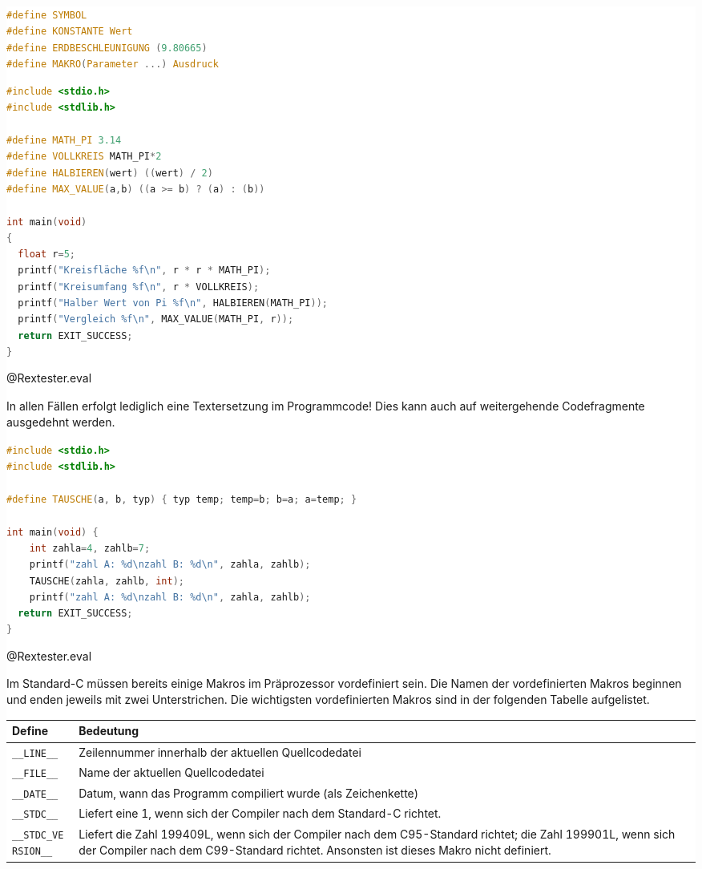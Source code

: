```c
#define SYMBOL
#define KONSTANTE Wert
#define ERDBESCHLEUNIGUNG (9.80665)
#define MAKRO(Parameter ...) Ausdruck
```

```cpp
#include <stdio.h>
#include <stdlib.h>

#define MATH_PI 3.14
#define VOLLKREIS MATH_PI*2
#define HALBIEREN(wert) ((wert) / 2)
#define MAX_VALUE(a,b) ((a >= b) ? (a) : (b))

int main(void)
{
  float r=5;
  printf("Kreisfläche %f\n", r * r * MATH_PI);
  printf("Kreisumfang %f\n", r * VOLLKREIS);
  printf("Halber Wert von Pi %f\n", HALBIEREN(MATH_PI));
  printf("Vergleich %f\n", MAX_VALUE(MATH_PI, r));
  return EXIT_SUCCESS;
}
```
@Rextester.eval

In allen Fällen erfolgt lediglich eine Textersetzung im Programmcode! Dies kann
auch auf weitergehende Codefragmente ausgedehnt werden.

```cpp
#include <stdio.h>
#include <stdlib.h>

#define TAUSCHE(a, b, typ) { typ temp; temp=b; b=a; a=temp; }

int main(void) {
	int zahla=4, zahlb=7;
	printf("zahl A: %d\nzahl B: %d\n", zahla, zahlb);
 	TAUSCHE(zahla, zahlb, int);
	printf("zahl A: %d\nzahl B: %d\n", zahla, zahlb);
  return EXIT_SUCCESS;
}
```
@Rextester.eval

Im Standard-C müssen bereits einige Makros im Präprozessor vordefiniert sein. Die Namen der vordefinierten Makros beginnen und enden jeweils mit zwei Unterstrichen. Die wichtigsten vordefinierten Makros sind in der folgenden Tabelle aufgelistet.

| Define    | Bedeutung                                         |
|:----------|:--------------------------------------------------|
|`__LINE__` 	| Zeilennummer innerhalb der aktuellen Quellcodedatei |
|`__FILE__` 	|Name der aktuellen Quellcodedatei  |
|`__DATE__` 	|Datum, wann das Programm compiliert wurde (als Zeichenkette)|
|`__STDC__` 	|Liefert eine 1, wenn sich der Compiler nach dem Standard-C richtet. |
|`__STDC_VERSION__` | 	Liefert die Zahl 199409L, wenn sich der Compiler nach dem  C95-Standard richtet; die Zahl 199901L, wenn sich der Compiler nach dem C99-Standard richtet. Ansonsten ist dieses Makro nicht definiert.|
